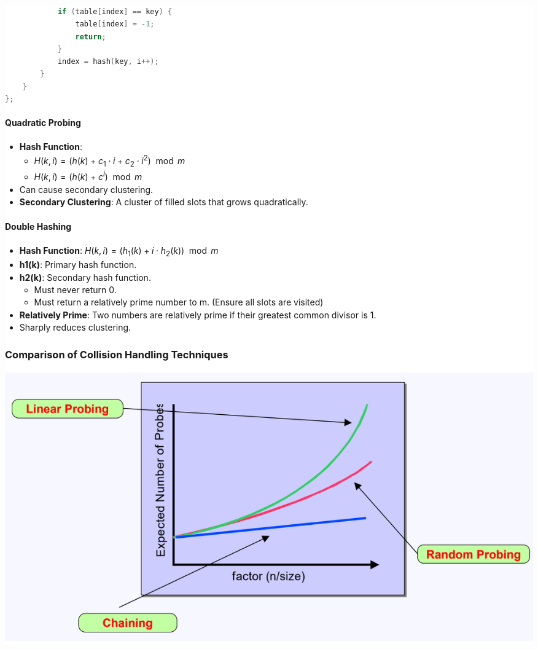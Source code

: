 ```cpp
            if (table[index] == key) {
                table[index] = -1;
                return;
            }
            index = hash(key, i++);
        }
    }
};
```

#### Quadratic Probing

- **Hash Function**:
    - $H(k, i) = (h(k) + c_1 \cdot i + c_2 \cdot i^2) \mod m$
    - $H(k, i) = (h(k) + c^i) \mod m$
- Can cause secondary clustering.
- **Secondary Clustering**: A cluster of filled slots that grows quadratically.

#### Double Hashing

- **Hash Function**: $H(k, i) = (h_1(k) + i \cdot h_2(k)) \mod m$
- **h1(k)**: Primary hash function.
- **h2(k)**: Secondary hash function.
    - Must never return 0.
    - Must return a relatively prime number to m. (Ensure all slots are visited)
- **Relatively Prime**: Two numbers are relatively prime if their greatest common divisor is 1.
- Sharply reduces clustering.

### Comparison of Collision Handling Techniques

![Collision Handling Techniques](images/CollisionHandlingTechniques.png)

